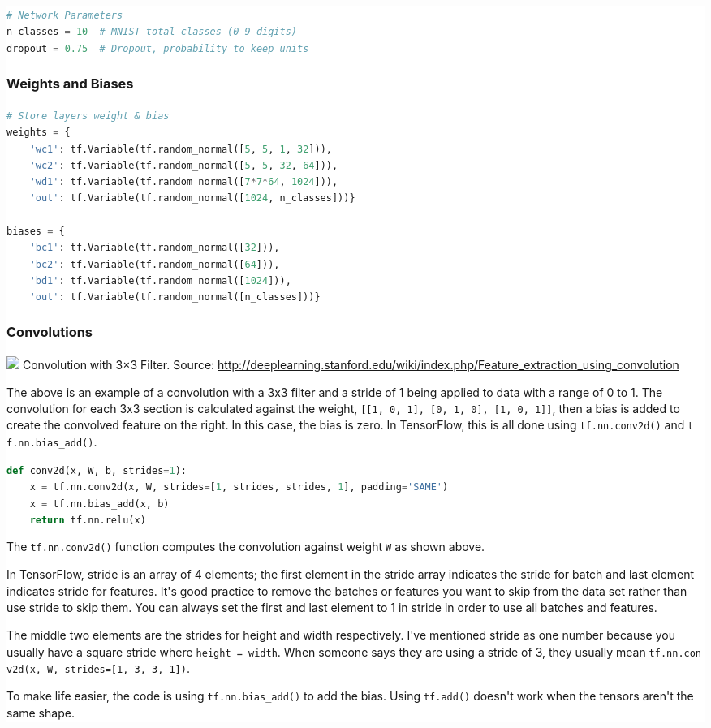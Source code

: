 ```python
# Network Parameters
n_classes = 10  # MNIST total classes (0-9 digits)
dropout = 0.75  # Dropout, probability to keep units
```

### Weights and Biases


```python
# Store layers weight & bias
weights = {
    'wc1': tf.Variable(tf.random_normal([5, 5, 1, 32])),
    'wc2': tf.Variable(tf.random_normal([5, 5, 32, 64])),
    'wd1': tf.Variable(tf.random_normal([7*7*64, 1024])),
    'out': tf.Variable(tf.random_normal([1024, n_classes]))}

biases = {
    'bc1': tf.Variable(tf.random_normal([32])),
    'bc2': tf.Variable(tf.random_normal([64])),
    'bd1': tf.Variable(tf.random_normal([1024])),
    'out': tf.Variable(tf.random_normal([n_classes]))}
```

### Convolutions

![](https://d17h27t6h515a5.cloudfront.net/topher/2016/November/581a58be_convolution-schematic/convolution-schematic.gif)
<centre>Convolution with 3×3 Filter. Source: http://deeplearning.stanford.edu/wiki/index.php/Feature_extraction_using_convolution</centre>

The above is an example of a convolution with a 3x3 filter and a stride of 1 being applied to data with a range of 0 to 1. The convolution for each 3x3 section is calculated against the weight, `[[1, 0, 1], [0, 1, 0], [1, 0, 1]]`, then a bias is added to create the convolved feature on the right. In this case, the bias is zero. In TensorFlow, this is all done using `tf.nn.conv2d()` and `tf.nn.bias_add()`.


```python
def conv2d(x, W, b, strides=1):
    x = tf.nn.conv2d(x, W, strides=[1, strides, strides, 1], padding='SAME')
    x = tf.nn.bias_add(x, b)
    return tf.nn.relu(x)
```

The `tf.nn.conv2d()` function computes the convolution against weight `W` as shown above.

In TensorFlow, stride is an array of 4 elements; the first element in the stride array indicates the stride for batch and last element indicates stride for features. It's good practice to remove the batches or features you want to skip from the data set rather than use stride to skip them. You can always set the first and last element to 1 in stride in order to use all batches and features.

The middle two elements are the strides for height and width respectively. I've mentioned stride as one number because you usually have a square stride where `height = width`. When someone says they are using a stride of 3, they usually mean `tf.nn.conv2d(x, W, strides=[1, 3, 3, 1])`.

To make life easier, the code is using `tf.nn.bias_add()` to add the bias. Using `tf.add()` doesn't work when the tensors aren't the same shape.

